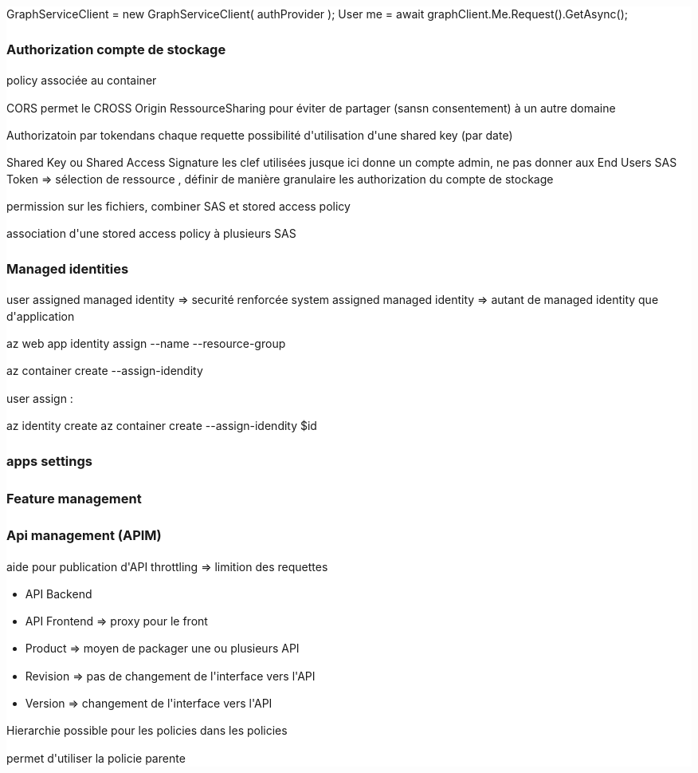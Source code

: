 GraphServiceClient = new GraphServiceClient( authProvider );
User me = await graphClient.Me.Request().GetAsync();


### Authorization compte de stockage

policy associée au container

CORS permet le CROSS Origin RessourceSharing pour éviter de partager (sansn consentement) à un autre domaine

Authorizatoin par tokendans chaque requette
possibilité d'utilisation d'une shared key (par date)

Shared Key ou Shared Access Signature
les clef utilisées jusque ici donne un compte admin, ne pas donner aux End Users
SAS Token => sélection de ressource , définir de manière granulaire les authorization du compte de stockage

permission sur les fichiers, combiner SAS et stored access policy

association d'une stored access policy à plusieurs SAS


### Managed identities

user assigned managed identity => securité renforcée
system assigned managed identity => autant de managed identity que d'application

az web app identity assign --name <app-name> --resource-group <resource-group>

az container create --assign-idendity

user assign :

az identity create
az container create --assign-idendity $id


### apps settings
### Feature management

### Api management (APIM)

aide pour publication d'API
throttling => limition des requettes

- API Backend
- API Frontend => proxy pour le front
- Product => moyen de packager une ou plusieurs API

- Revision => pas de changement de l'interface vers l'API
- Version => changement de l'interface vers l'API

Hierarchie possible pour les policies
dans les policies
<base /> permet d'utiliser la policie parente
